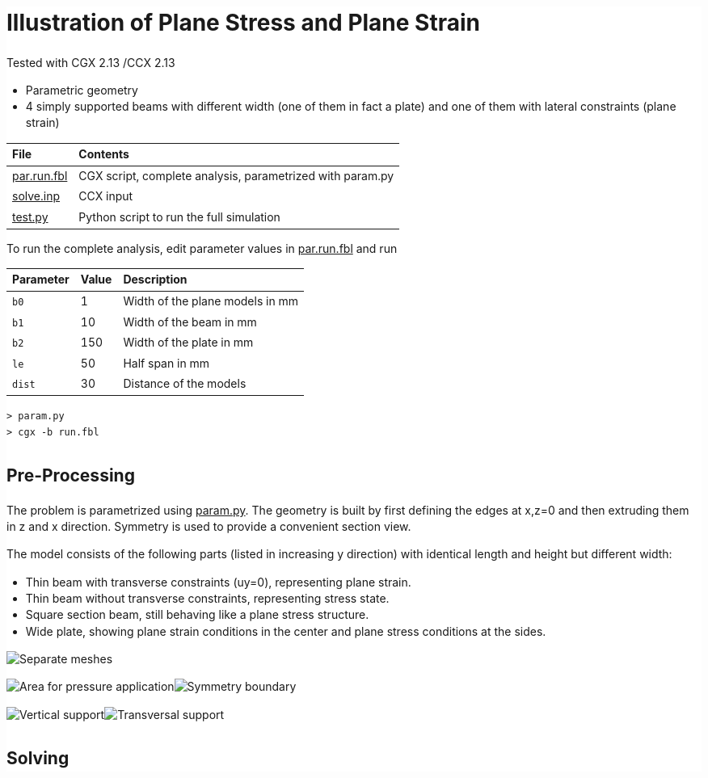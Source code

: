 # Illustration of Plane Stress and Plane Strain
Tested with CGX 2.13 /CCX 2.13

+ Parametric geometry
+ 4 simply supported beams with different width (one of them in fact a plate) and one of them with lateral constraints (plane strain)

File                           | Contents    
 :-------------                | :-------------
 [par.run.fbl](par.run.fbl)    | CGX script, complete analysis, parametrized with param.py
 [solve.inp](solve.inp)        | CCX input
 [test.py](test.py)            | Python script to run the full simulation
 
To run the complete analysis, edit parameter values in [par.run.fbl](par.run.fbl)
and run

Parameter | Value  | Description
:--       | :--    | :---
`b0`      | 1      | Width of the plane models in mm
`b1`      | 10     | Width of the beam in mm
`b2`      | 150    | Width of the plate in mm
`le`      | 50     | Half span in mm
`dist`    | 30     | Distance of the models

```
> param.py
> cgx -b run.fbl
```

## Pre-Processing

The problem is parametrized using [param.py](../../Scripts/param.py). The geometry is
built by first defining the edges at x,z=0 and then extruding them in z and x direction.  Symmetry is used to provide a convenient section view.

The model consists of the following parts (listed in increasing y direction) with identical length and height but different width:

+ Thin beam with transverse constraints (uy=0), representing plane strain.
+ Thin beam without transverse constraints, representing stress state.
+ Square section beam, still behaving like a plane stress structure.
+ Wide plate, showing plane strain conditions in the center and plane stress conditions at the sides.

<img src="mesh.png" width="400" title="Separate meshes">

<img src="load.png" width="400" title="Area for pressure application"><img src="ux0.png" width="400" title="Symmetry boundary">

<img src="uz0.png" width="400" title="Vertical support"><img src="uy0.png" width="400" title="Transversal support">

## Solving
